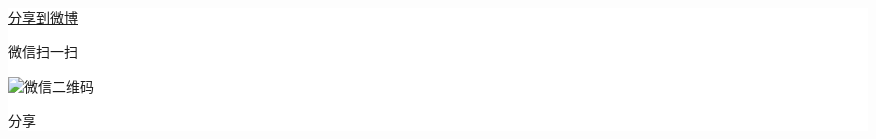 [分享到微博](https://service.weibo.com/share/share.php?appkey=2775287854&title=消费降级时代，为什么瑞幸降价，茅台涨价？&url=https://www.woshipm.com/marketing/5938706.html&pic=https://image.woshipm.com/2023/04/13/83f60e8c-d9e0-11ed-8440-00163e0b5ff3.jpg)

微信扫一扫

![微信二维码](https://api.pwmqr.com/qrcode/create/?url=https://www.woshipm.com/marketing/5938706.html)

分享